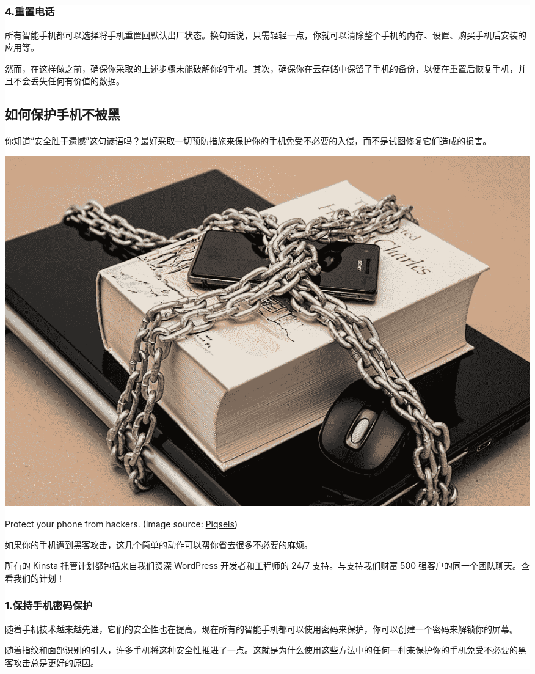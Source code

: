 ### 4.重置电话

所有智能手机都可以选择将手机重置回默认出厂状态。换句话说，只需轻轻一点，你就可以清除整个手机的内存、设置、购买手机后安装的应用等。

然而，在这样做之前，确保你采取的上述步骤未能破解你的手机。其次，确保你在云存储中保留了手机的备份，以便在重置后恢复手机，并且不会丢失任何有价值的数据。

## 如何保护手机不被黑

你知道“安全胜于遗憾”这句谚语吗？最好采取一切预防措施来保护你的手机免受不必要的入侵，而不是试图修复它们造成的损害。

![A laptop, book, cell phone, and computer mouse tied together with a heavy silver chain.](img/fe4912329139d4d37dc74da060af7ec6.png)

Protect your phone from hackers. (Image source: [Piqsels](https://www.piqsels.com/))



如果你的手机遭到黑客攻击，这几个简单的动作可以帮你省去很多不必要的麻烦。

所有的 Kinsta 托管计划都包括来自我们资深 WordPress 开发者和工程师的 24/7 支持。与支持我们财富 500 强客户的同一个团队聊天。查看我们的计划！

### 1.保持手机密码保护

随着手机技术越来越先进，它们的安全性也在提高。现在所有的智能手机都可以使用密码来保护，你可以创建一个密码来解锁你的屏幕。

随着指纹和面部识别的引入，许多手机将这种安全性推进了一点。这就是为什么使用这些方法中的任何一种来保护你的手机免受不必要的黑客攻击总是更好的原因。
